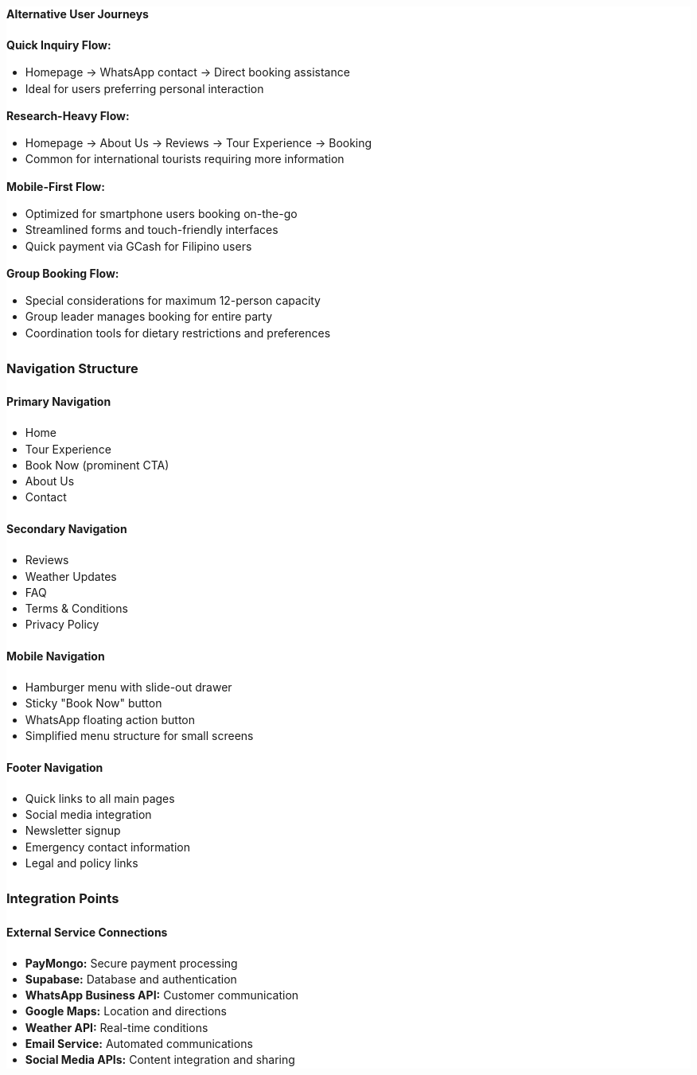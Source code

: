 #### Alternative User Journeys

**Quick Inquiry Flow:**
- Homepage → WhatsApp contact → Direct booking assistance
- Ideal for users preferring personal interaction

**Research-Heavy Flow:**
- Homepage → About Us → Reviews → Tour Experience → Booking
- Common for international tourists requiring more information

**Mobile-First Flow:**
- Optimized for smartphone users booking on-the-go
- Streamlined forms and touch-friendly interfaces
- Quick payment via GCash for Filipino users

**Group Booking Flow:**
- Special considerations for maximum 12-person capacity
- Group leader manages booking for entire party
- Coordination tools for dietary restrictions and preferences

### Navigation Structure

#### Primary Navigation
- Home
- Tour Experience
- Book Now (prominent CTA)
- About Us
- Contact

#### Secondary Navigation
- Reviews
- Weather Updates
- FAQ
- Terms & Conditions
- Privacy Policy

#### Mobile Navigation
- Hamburger menu with slide-out drawer
- Sticky "Book Now" button
- WhatsApp floating action button
- Simplified menu structure for small screens

#### Footer Navigation
- Quick links to all main pages
- Social media integration
- Newsletter signup
- Emergency contact information
- Legal and policy links

### Integration Points

#### External Service Connections
- **PayMongo:** Secure payment processing
- **Supabase:** Database and authentication
- **WhatsApp Business API:** Customer communication
- **Google Maps:** Location and directions
- **Weather API:** Real-time conditions
- **Email Service:** Automated communications
- **Social Media APIs:** Content integration and sharing
